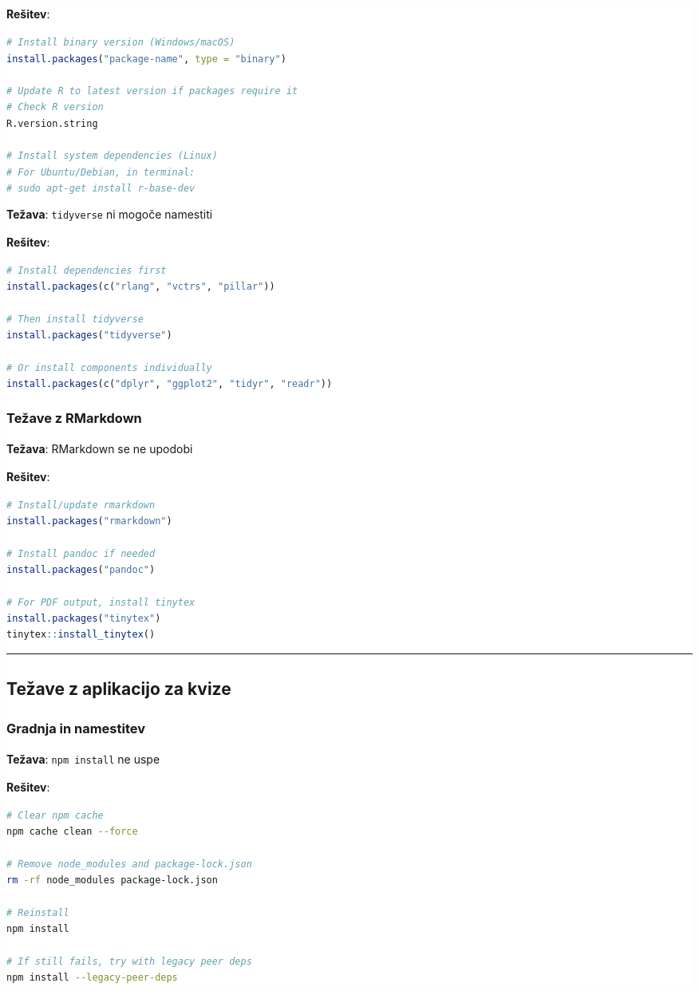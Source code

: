 **Rešitev**:
```r
# Install binary version (Windows/macOS)
install.packages("package-name", type = "binary")

# Update R to latest version if packages require it
# Check R version
R.version.string

# Install system dependencies (Linux)
# For Ubuntu/Debian, in terminal:
# sudo apt-get install r-base-dev
```

**Težava**: `tidyverse` ni mogoče namestiti

**Rešitev**:
```r
# Install dependencies first
install.packages(c("rlang", "vctrs", "pillar"))

# Then install tidyverse
install.packages("tidyverse")

# Or install components individually
install.packages(c("dplyr", "ggplot2", "tidyr", "readr"))
```

### Težave z RMarkdown

**Težava**: RMarkdown se ne upodobi

**Rešitev**:
```r
# Install/update rmarkdown
install.packages("rmarkdown")

# Install pandoc if needed
install.packages("pandoc")

# For PDF output, install tinytex
install.packages("tinytex")
tinytex::install_tinytex()
```

---

## Težave z aplikacijo za kvize

### Gradnja in namestitev

**Težava**: `npm install` ne uspe

**Rešitev**:
```bash
# Clear npm cache
npm cache clean --force

# Remove node_modules and package-lock.json
rm -rf node_modules package-lock.json

# Reinstall
npm install

# If still fails, try with legacy peer deps
npm install --legacy-peer-deps
```